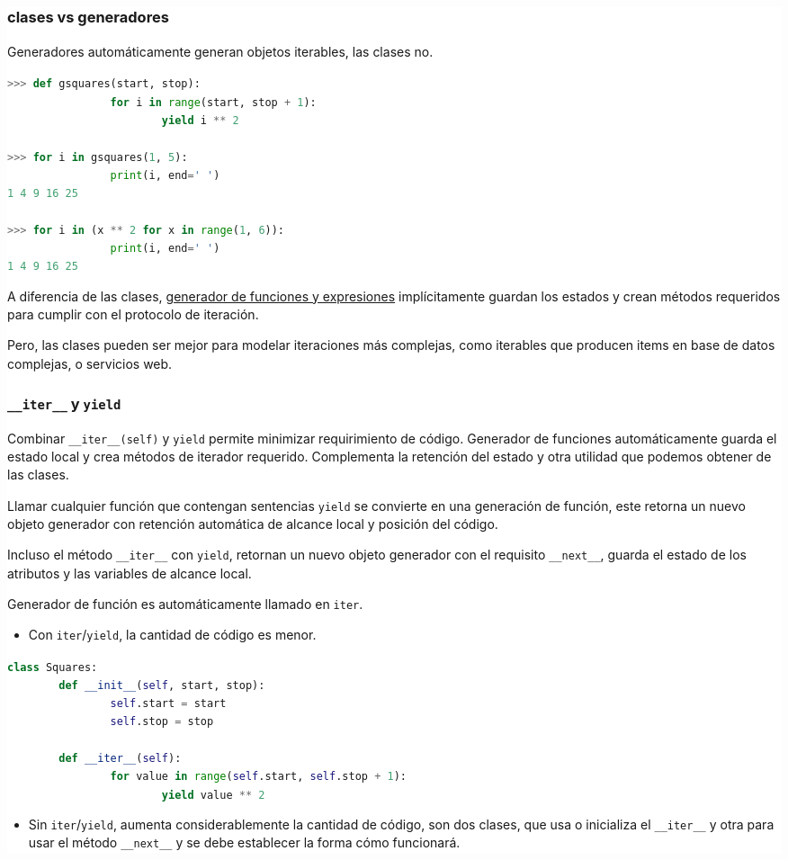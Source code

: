 
### clases vs generadores

Generadores automáticamente generan objetos iterables, las clases no.

```python
>>> def gsquares(start, stop):
                for i in range(start, stop + 1):
                        yield i ** 2

>>> for i in gsquares(1, 5):
                print(i, end=' ')
1 4 9 16 25

>>> for i in (x ** 2 for x in range(1, 6)):
                print(i, end=' ')
1 4 9 16 25
```

A diferencia de las clases, <u>generador de funciones y expresiones</u> implícitamente guardan los estados y crean métodos requeridos para cumplir con el protocolo de iteración.

Pero, las clases pueden ser mejor para modelar iteraciones más complejas, como iterables que producen items en base de datos complejas, o servicios web.


### `__iter__` y `yield`

Combinar `__iter__(self)` y `yield` permite minimizar requirimiento de código. Generador de funciones automáticamente guarda el estado local y crea métodos de iterador requerido. Complementa la retención del estado y otra utilidad que podemos obtener de las clases.

Llamar cualquier función que contengan sentencias `yield` se convierte en una generación de función, este retorna un nuevo objeto generador con retención automática de alcance local y posición del código.

Incluso el método `__iter__` con `yield`, retornan un nuevo objeto generador con el requisito `__next__`, guarda el estado de los atributos y las variables de alcance local.

Generador de función es automáticamente llamado en `iter`.


* Con `iter`/`yield`, la cantidad de código es menor.

```python
class Squares:
        def __init__(self, start, stop):
                self.start = start
                self.stop = stop
        
        def __iter__(self):
                for value in range(self.start, self.stop + 1):
                        yield value ** 2
```

* Sin `iter`/`yield`, aumenta considerablemente la cantidad de código, son dos clases, que usa o inicializa el `__iter__` y otra para usar el método `__next__` y se debe establecer la forma cómo funcionará.
